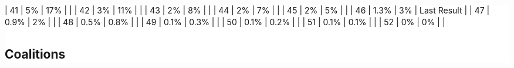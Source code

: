 | 41 | 5% | 17% |  |
| 42 | 3% | 11% |  |
| 43 | 2% | 8% |  |
| 44 | 2% | 7% |  |
| 45 | 2% | 5% |  |
| 46 | 1.3% | 3% | Last Result |
| 47 | 0.9% | 2% |  |
| 48 | 0.5% | 0.8% |  |
| 49 | 0.1% | 0.3% |  |
| 50 | 0.1% | 0.2% |  |
| 51 | 0.1% | 0.1% |  |
| 52 | 0% | 0% |  |


## Coalitions
